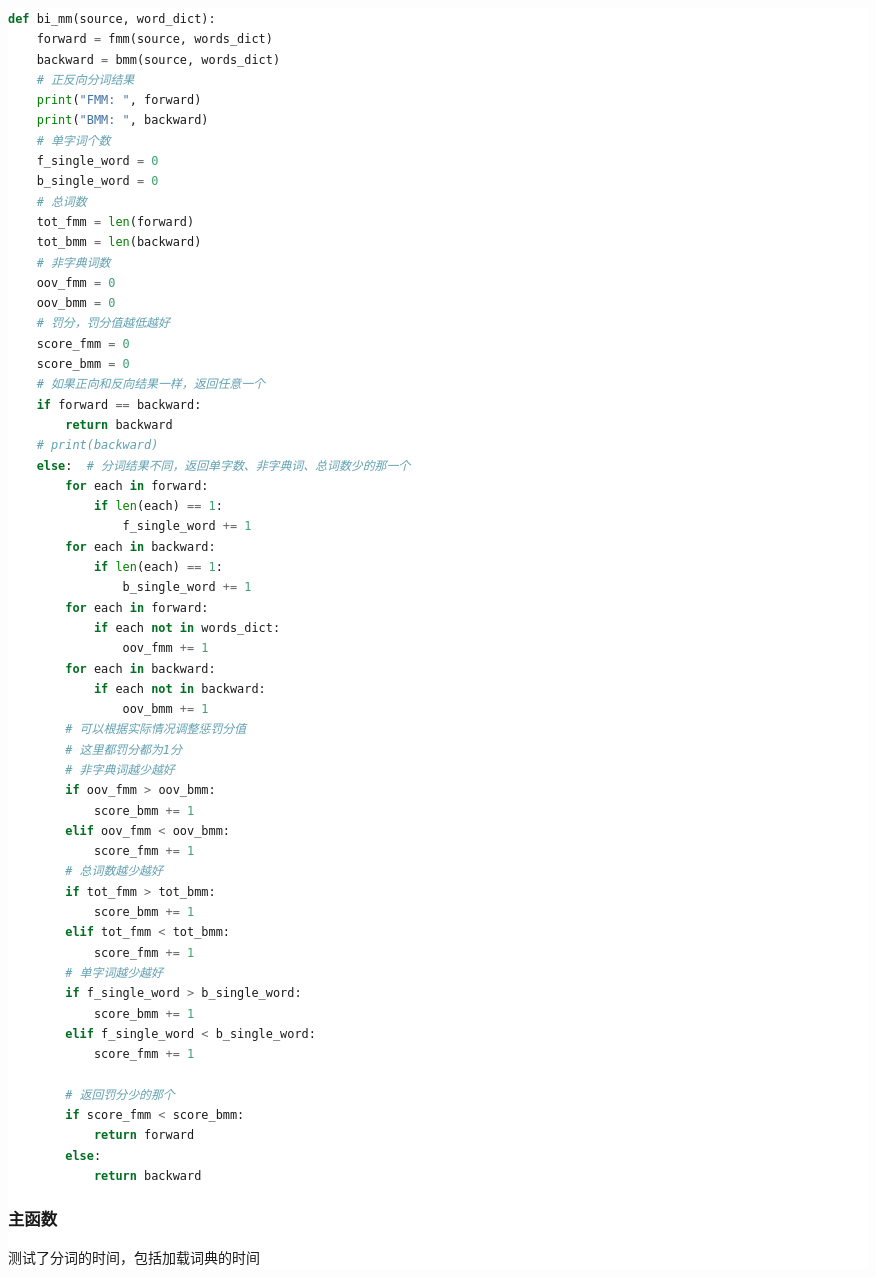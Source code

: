 ```python
def bi_mm(source, word_dict):
    forward = fmm(source, words_dict)
    backward = bmm(source, words_dict)
    # 正反向分词结果
    print("FMM: ", forward)
    print("BMM: ", backward)
    # 单字词个数
    f_single_word = 0
    b_single_word = 0
    # 总词数
    tot_fmm = len(forward)
    tot_bmm = len(backward)
    # 非字典词数
    oov_fmm = 0
    oov_bmm = 0
    # 罚分，罚分值越低越好
    score_fmm = 0
    score_bmm = 0
    # 如果正向和反向结果一样，返回任意一个
    if forward == backward:
        return backward
    # print(backward)
    else:  # 分词结果不同，返回单字数、非字典词、总词数少的那一个
        for each in forward:
            if len(each) == 1:
                f_single_word += 1
        for each in backward:
            if len(each) == 1:
                b_single_word += 1
        for each in forward:
            if each not in words_dict:
                oov_fmm += 1
        for each in backward:
            if each not in backward:
                oov_bmm += 1
        # 可以根据实际情况调整惩罚分值
        # 这里都罚分都为1分
        # 非字典词越少越好
        if oov_fmm > oov_bmm:
            score_bmm += 1
        elif oov_fmm < oov_bmm:
            score_fmm += 1
        # 总词数越少越好
        if tot_fmm > tot_bmm:
            score_bmm += 1
        elif tot_fmm < tot_bmm:
            score_fmm += 1
        # 单字词越少越好
        if f_single_word > b_single_word:
            score_bmm += 1
        elif f_single_word < b_single_word:
            score_fmm += 1

        # 返回罚分少的那个
        if score_fmm < score_bmm:
            return forward
        else:
            return backward
```
### 主函数
测试了分词的时间，包括加载词典的时间
